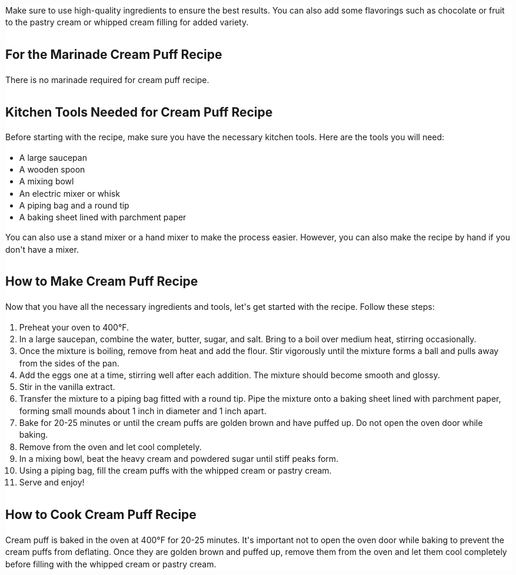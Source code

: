 <p>Make sure to use high-quality ingredients to ensure the best results. You can also add some flavorings such as chocolate or fruit to the pastry cream or whipped cream filling for added variety.</p>

<h2>For the Marinade Cream Puff Recipe</h2>

<p>There is no marinade required for cream puff recipe.</p>

<h2>Kitchen Tools Needed for Cream Puff Recipe</h2>

<p>Before starting with the recipe, make sure you have the necessary kitchen tools. Here are the tools you will need:</p>

<ul>
  <li>A large saucepan</li>
  <li>A wooden spoon</li>
  <li>A mixing bowl</li>
  <li>An electric mixer or whisk</li>
  <li>A piping bag and a round tip</li>
  <li>A baking sheet lined with parchment paper</li>
</ul>

<p>You can also use a stand mixer or a hand mixer to make the process easier. However, you can also make the recipe by hand if you don't have a mixer.</p>

<h2>How to Make Cream Puff Recipe</h2>

<p>Now that you have all the necessary ingredients and tools, let's get started with the recipe. Follow these steps:</p>

<ol>
  <li>Preheat your oven to 400°F.</li>
  <li>In a large saucepan, combine the water, butter, sugar, and salt. Bring to a boil over medium heat, stirring occasionally.</li>
  <li>Once the mixture is boiling, remove from heat and add the flour. Stir vigorously until the mixture forms a ball and pulls away from the sides of the pan.</li>
  <li>Add the eggs one at a time, stirring well after each addition. The mixture should become smooth and glossy.</li>
  <li>Stir in the vanilla extract.</li>
  <li>Transfer the mixture to a piping bag fitted with a round tip. Pipe the mixture onto a baking sheet lined with parchment paper, forming small mounds about 1 inch in diameter and 1 inch apart.</li>
  <li>Bake for 20-25 minutes or until the cream puffs are golden brown and have puffed up. Do not open the oven door while baking.</li>
  <li>Remove from the oven and let cool completely.</li>
  <li>In a mixing bowl, beat the heavy cream and powdered sugar until stiff peaks form.</li>
  <li>Using a piping bag, fill the cream puffs with the whipped cream or pastry cream.</li>
  <li>Serve and enjoy!</li>
</ol>

<h2>How to Cook Cream Puff Recipe</h2>

<p>Cream puff is baked in the oven at 400°F for 20-25 minutes. It's important not to open the oven door while baking to prevent the cream puffs from deflating. Once they are golden brown and puffed up, remove them from the oven and let them cool completely before filling with the whipped cream or pastry cream.</p>
